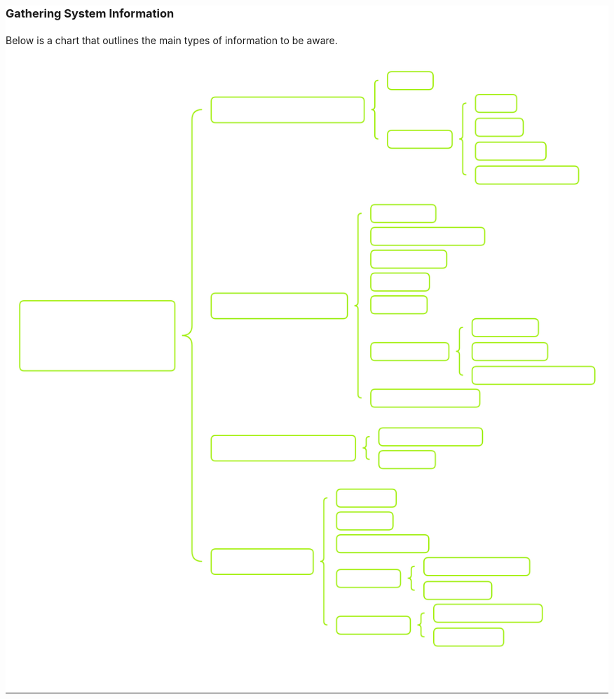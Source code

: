 ### Gathering System Information

Below is a chart that outlines the main types of information to be aware.

<img src="fig/InformationTypesChart_Updated.png" style="background-color: #1a2332;">

---
